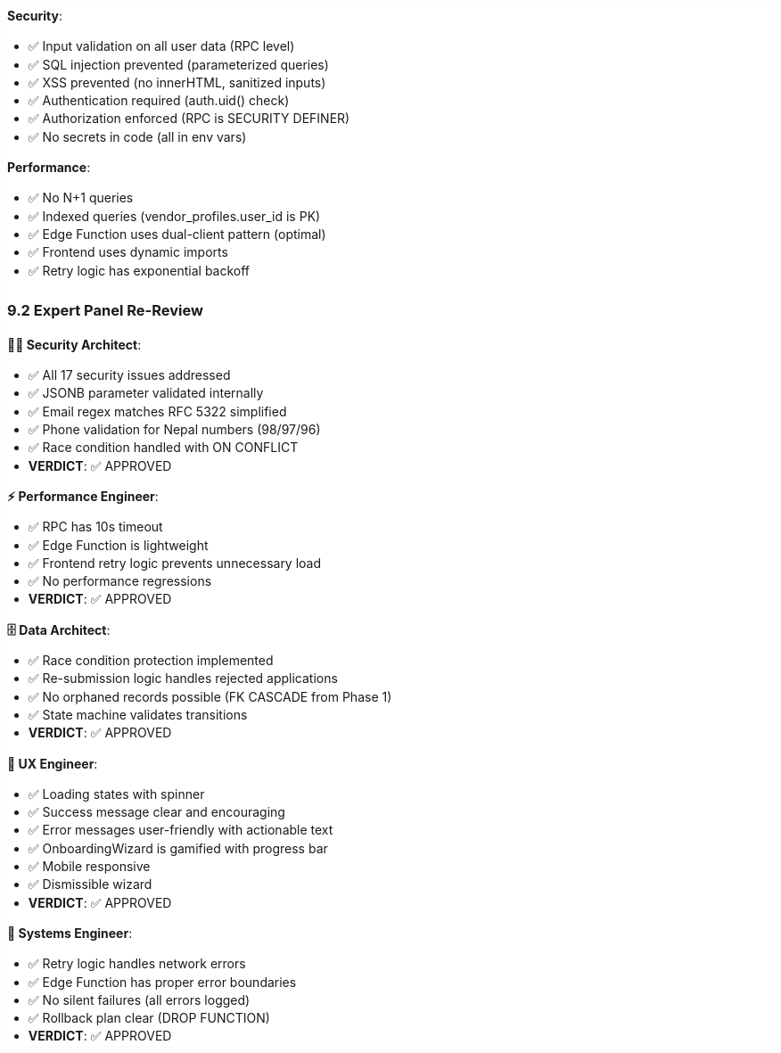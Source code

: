 **Security**:
- ✅ Input validation on all user data (RPC level)
- ✅ SQL injection prevented (parameterized queries)
- ✅ XSS prevented (no innerHTML, sanitized inputs)
- ✅ Authentication required (auth.uid() check)
- ✅ Authorization enforced (RPC is SECURITY DEFINER)
- ✅ No secrets in code (all in env vars)

**Performance**:
- ✅ No N+1 queries
- ✅ Indexed queries (vendor_profiles.user_id is PK)
- ✅ Edge Function uses dual-client pattern (optimal)
- ✅ Frontend uses dynamic imports
- ✅ Retry logic has exponential backoff

### 9.2 Expert Panel Re-Review

**👨‍💻 Security Architect**:
- ✅ All 17 security issues addressed
- ✅ JSONB parameter validated internally
- ✅ Email regex matches RFC 5322 simplified
- ✅ Phone validation for Nepal numbers (98/97/96)
- ✅ Race condition handled with ON CONFLICT
- **VERDICT**: ✅ APPROVED

**⚡ Performance Engineer**:
- ✅ RPC has 10s timeout
- ✅ Edge Function is lightweight
- ✅ Frontend retry logic prevents unnecessary load
- ✅ No performance regressions
- **VERDICT**: ✅ APPROVED

**🗄️ Data Architect**:
- ✅ Race condition protection implemented
- ✅ Re-submission logic handles rejected applications
- ✅ No orphaned records possible (FK CASCADE from Phase 1)
- ✅ State machine validates transitions
- **VERDICT**: ✅ APPROVED

**🎨 UX Engineer**:
- ✅ Loading states with spinner
- ✅ Success message clear and encouraging
- ✅ Error messages user-friendly with actionable text
- ✅ OnboardingWizard is gamified with progress bar
- ✅ Mobile responsive
- ✅ Dismissible wizard
- **VERDICT**: ✅ APPROVED

**🔬 Systems Engineer**:
- ✅ Retry logic handles network errors
- ✅ Edge Function has proper error boundaries
- ✅ No silent failures (all errors logged)
- ✅ Rollback plan clear (DROP FUNCTION)
- **VERDICT**: ✅ APPROVED
